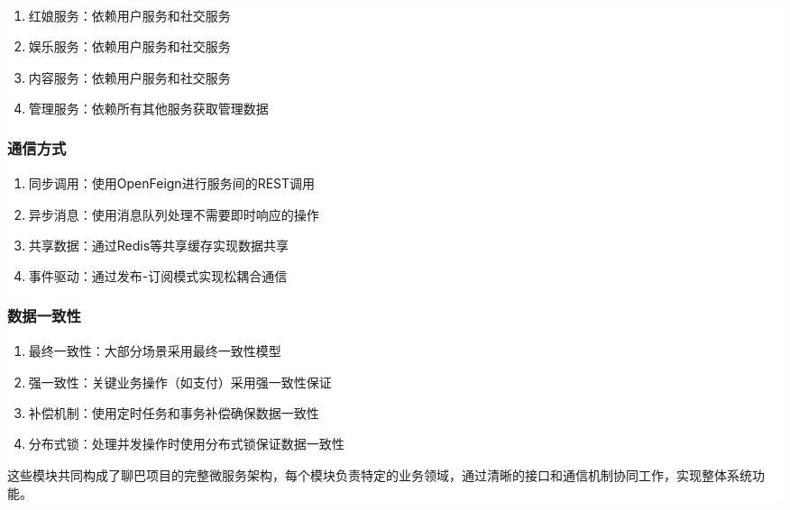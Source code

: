 1. 红娘服务：依赖用户服务和社交服务

1. 娱乐服务：依赖用户服务和社交服务

1. 内容服务：依赖用户服务和社交服务

1. 管理服务：依赖所有其他服务获取管理数据

### 通信方式

1. 同步调用：使用OpenFeign进行服务间的REST调用

1. 异步消息：使用消息队列处理不需要即时响应的操作

1. 共享数据：通过Redis等共享缓存实现数据共享

1. 事件驱动：通过发布-订阅模式实现松耦合通信

### 数据一致性

1. 最终一致性：大部分场景采用最终一致性模型

1. 强一致性：关键业务操作（如支付）采用强一致性保证

1. 补偿机制：使用定时任务和事务补偿确保数据一致性

1. 分布式锁：处理并发操作时使用分布式锁保证数据一致性

这些模块共同构成了聊巴项目的完整微服务架构，每个模块负责特定的业务领域，通过清晰的接口和通信机制协同工作，实现整体系统功能。